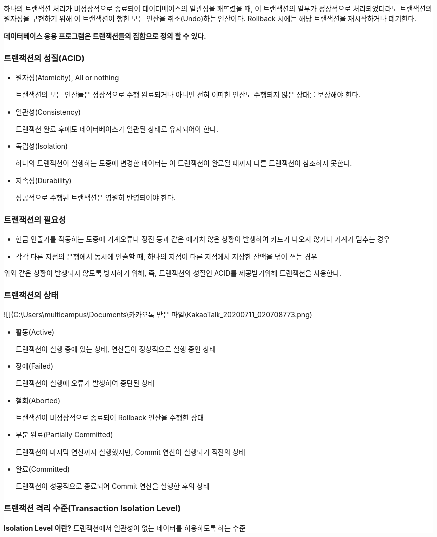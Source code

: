  하나의 트랜잭션 처리가 비정상적으로 종료되어 데이터베이스의 일관성을 깨뜨렸을 때, 이 트랜잭션의 일부가 정상적으로 처리되었더라도 트랜잭션의 원자성을 구현하기 위해 이 트랜잭션이 행한 모든 연산을 취소(Undo)하는 연산이다.
Rollback 시에는 해당 트랜잭션을 재시작하거나 폐기한다.

**데이터베이스 응용 프로그램은 트랜잭션들의 집합으로 정의 할 수 있다.**



### 트랜잭션의 성질(ACID)

- 원자성(Atomicity), All or nothing

   트랜잭션의 모든 연산들은 정상적으로 수행 완료되거나 아니면 전혀 어떠한 연산도 수행되지 않은 상태를 보장해야 한다.

- 일관성(Consistency)

  트랜잭션 완료 후에도 데이터베이스가 일관된 상태로 유지되어야 한다.

- 독립성(Isolation)

  하나의 트랜잭션이 실행하는 도중에 변경한 데이터는 이 트랜잭션이 완료될 때까지 다른 트랜잭션이 참조하지 못한다.

- 지속성(Durability)

  성공적으로 수행된 트랜잭션은 영원히 반영되어야 한다.

### 트랜잭션의 필요성

- 현금 인출기를 작동하는 도중에 기계오류나 정전 등과 같은 예기치 않은 상황이 발생하여 카드가 나오지 않거나 기계가 멈추는 경우

- 각각 다른 지점의 은행에서 동시에 인출할 때, 하나의 지점이 다른 지점에서 저장한 잔액을 덮어 쓰는 경우

위와 같은 상황이 발생되지 않도록 방지하기 위해, 즉, 트랜잭션의 성질인 ACID를 제공받기위해 트랜잭션을 사용한다.

### 트랜잭션의 상태

![](C:\Users\multicampus\Documents\카카오톡 받은 파일\KakaoTalk_20200711_020708773.png)

- 활동(Active)

  트랜잭션이 실행 중에 있는 상태, 연산들이 정상적으로 실행 중인 상태

- 장애(Failed)

  트랜잭션이 실행에 오류가 발생하여 중단된 상태

- 철회(Aborted)

  트랜잭션이 비정상적으로 종료되어 Rollback 연산을 수행한 상태

- 부분 완료(Partially Committed)

  트랜잭션이 마지막 연산까지 실행했지만, Commit 연산이 실행되기 직전의 상태

- 완료(Committed)

  트랜잭션이 성공적으로 종료되어 Commit 연산을 실행한 후의 상태

### 트랜잭션 격리 수준(Transaction Isolation Level)

**Isolation Level 이란?**
트랜잭션에서 일관성이 없는 데이터를 허용하도록 하는 수준
